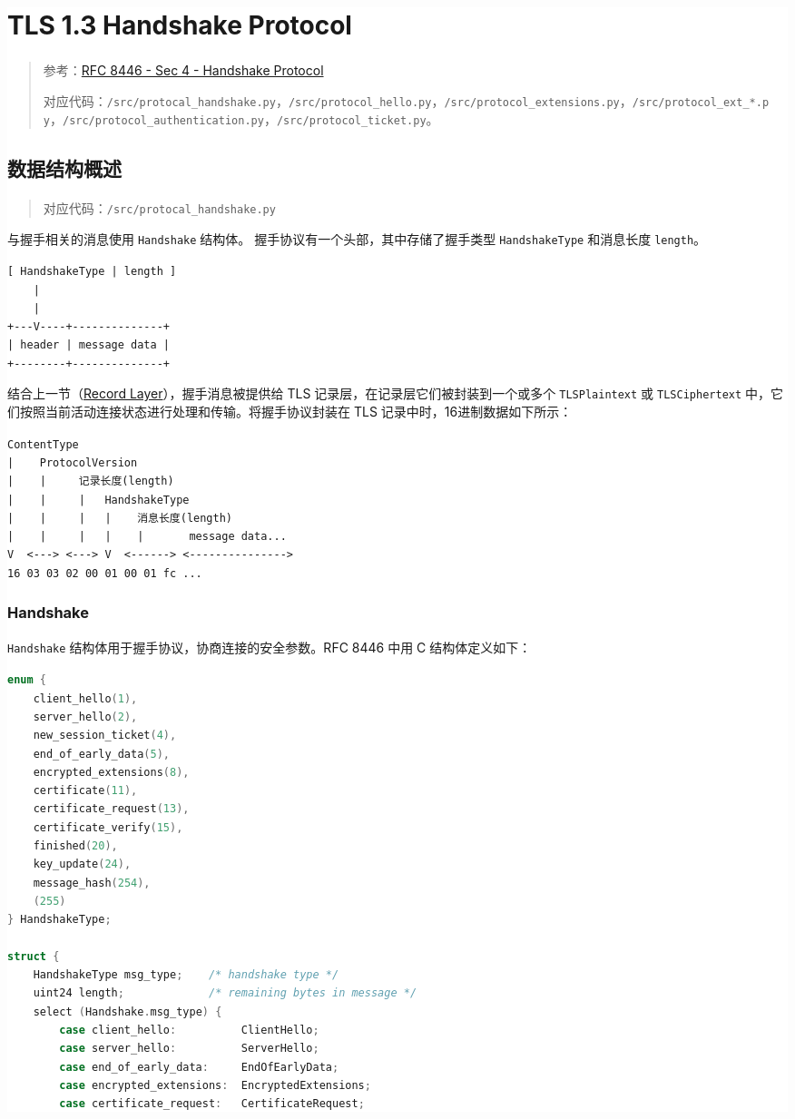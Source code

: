 # TLS 1.3 Handshake Protocol

> 参考：[RFC 8446 - Sec 4 - Handshake Protocol](https://tools.ietf.org/html/rfc8446#section-4)
>
> 对应代码：`/src/protocal_handshake.py`，`/src/protocol_hello.py`，`/src/protocol_extensions.py`，`/src/protocol_ext_*.py`，`/src/protocol_authentication.py`，`/src/protocol_ticket.py`。


## 数据结构概述
> 对应代码：`/src/protocal_handshake.py`

与握手相关的消息使用 `Handshake` 结构体。
握手协议有一个头部，其中存储了握手类型 `HandshakeType` 和消息长度 `length`。

```
[ HandshakeType | length ]
    |
    |
+---V----+--------------+
| header | message data |
+--------+--------------+
```

结合上一节（[Record Layer](TLS_13_record.md)），握手消息被提供给 TLS 记录层，在记录层它们被封装到一个或多个 `TLSPlaintext` 或 `TLSCiphertext` 中，它们按照当前活动连接状态进行处理和传输。将握手协议封装在 TLS 记录中时，16进制数据如下所示：

```
ContentType
|    ProtocolVersion
|    |     记录长度(length)
|    |     |   HandshakeType
|    |     |   |    消息长度(length)
|    |     |   |    |       message data...
V  <---> <---> V  <------> <--------------->
16 03 03 02 00 01 00 01 fc ...
```

### Handshake

`Handshake` 结构体用于握手协议，协商连接的安全参数。RFC 8446 中用 C 结构体定义如下：

```c
enum {
    client_hello(1),
    server_hello(2),
    new_session_ticket(4),
    end_of_early_data(5),
    encrypted_extensions(8),
    certificate(11),
    certificate_request(13),
    certificate_verify(15),
    finished(20),
    key_update(24),
    message_hash(254),
    (255)
} HandshakeType;

struct {
    HandshakeType msg_type;    /* handshake type */
    uint24 length;             /* remaining bytes in message */
    select (Handshake.msg_type) {
        case client_hello:          ClientHello;
        case server_hello:          ServerHello;
        case end_of_early_data:     EndOfEarlyData;
        case encrypted_extensions:  EncryptedExtensions;
        case certificate_request:   CertificateRequest;
```